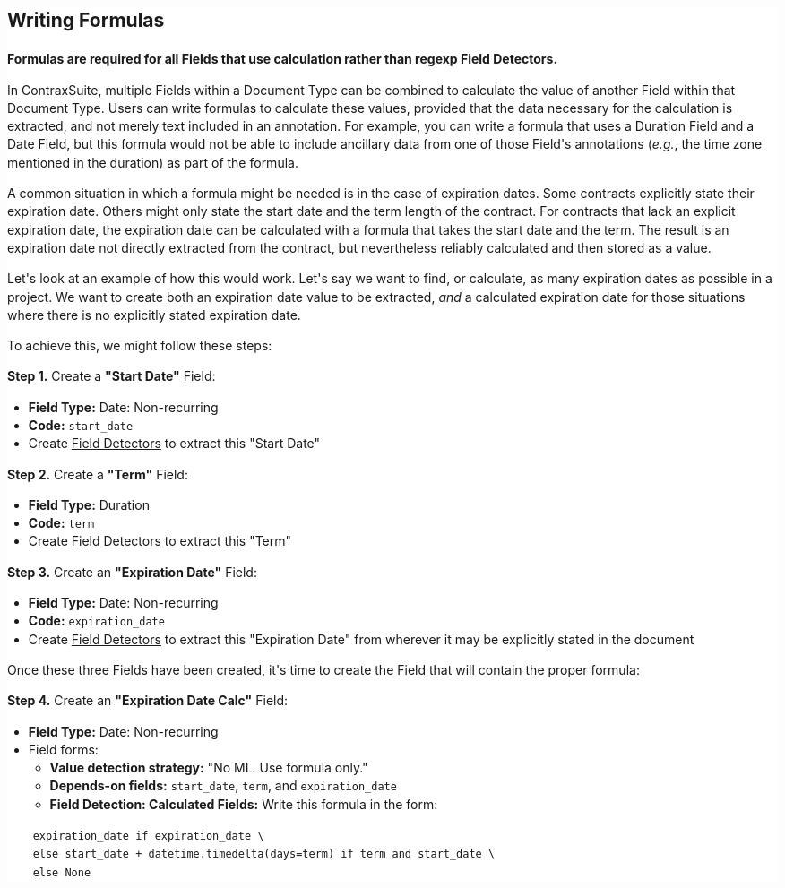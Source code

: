 ## Writing Formulas

**Formulas are required for all Fields that use calculation rather than regexp Field Detectors.**

In ContraxSuite, multiple Fields within a Document Type can be combined to calculate the value of another Field within that Document Type. Users can write formulas to calculate these values, provided that the data necessary for the calculation is extracted, and not merely text included in an annotation. For example, you can write a formula that uses a Duration Field and a Date Field, but this formula would not be able to include ancillary data from one of those Field's annotations (*e.g.*, the time zone mentioned in the duration) as part of the formula.

A common situation in which a formula might be needed is in the case of expiration dates. Some contracts explicitly state their expiration date. Others might only state the start date and the term length of the contract. For contracts that lack an explicit expiration date, the expiration date can be calculated with a formula that takes the start date and the term. The result is an expiration date not directly extracted from the contract, but nevertheless reliably calculated and then stored as a value.

Let's look at an example of how this would work. Let's say we want to find, or calculate, as many expiration dates as possible in a project. We want to create both an expiration date value to be extracted, *and* a calculated expiration date for those situations where there is no explicitly stated expiration date.

To achieve this, we might follow these steps:

**Step 1.** Create a **"Start Date"** Field:
  * **Field Type:** Date: Non-recurring
  * **Code:** `start_date`
  * Create [Field Detectors](./create_field_detectors) to extract this "Start Date"

**Step 2.** Create a **"Term"** Field:
  * **Field Type:** Duration
  * **Code:** `term`
  * Create [Field Detectors](./create_field_detectors) to extract this "Term"

**Step 3.** Create an **"Expiration Date"** Field:
  * **Field Type:** Date: Non-recurring
  * **Code:** `expiration_date`
  * Create [Field Detectors](./create_field_detectors) to extract this "Expiration Date" from wherever it may be explicitly stated in the document

Once these three Fields have been created, it's time to create the Field that will contain the proper formula:

**Step 4.** Create an **"Expiration Date Calc"** Field:
  * **Field Type:** Date: Non-recurring
  * Field forms:
    * **Value detection strategy:** "No ML. Use formula only."
    * **Depends-on fields:** `start_date`, `term`, and `expiration_date`
    * **Field Detection: Calculated Fields:** Write this formula in the form:
```
    expiration_date if expiration_date \ 
    else start_date + datetime.timedelta(days=term) if term and start_date \
    else None
```
